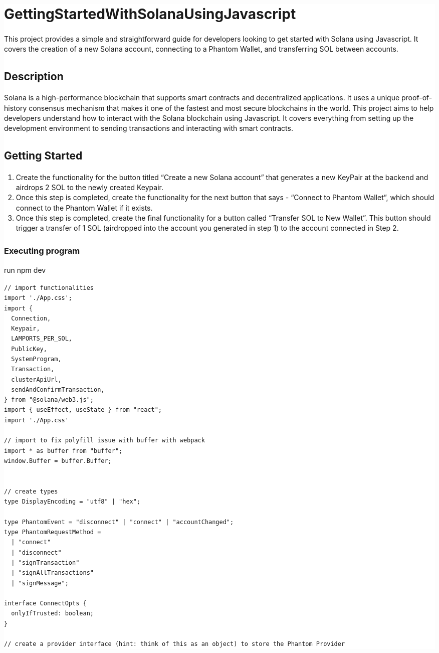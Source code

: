 # GettingStartedWithSolanaUsingJavascript
This project provides a simple and straightforward guide for developers looking to get started with Solana using Javascript. It covers the creation of a new Solana account, connecting to a Phantom Wallet, and transferring SOL between accounts.

## Description
Solana is a high-performance blockchain that supports smart contracts and decentralized applications. It uses a unique proof-of-history consensus mechanism that makes it one of the fastest and most secure blockchains in the world. This project aims to help developers understand how to interact with the Solana blockchain using Javascript. It covers everything from setting up the development environment to sending transactions and interacting with smart contracts.

## Getting Started
1. Create the functionality for the button titled “Create a new Solana account” that generates a new KeyPair at the backend and airdrops 2 SOL to the newly created Keypair.
2. Once this step is completed, create the functionality for the next button that says - “Connect to Phantom Wallet”, which should connect to the Phantom Wallet if it exists.
3. Once this step is completed, create the final functionality for a button called “Transfer SOL to New Wallet”. This button should trigger a transfer of 1 SOL (airdropped into the account you generated in step 1) to the account connected in Step 2.

### Executing program

run npm dev
```
// import functionalities
import './App.css';
import {
  Connection,
  Keypair,
  LAMPORTS_PER_SOL,
  PublicKey,
  SystemProgram,
  Transaction,
  clusterApiUrl,
  sendAndConfirmTransaction,
} from "@solana/web3.js";
import { useEffect, useState } from "react";
import './App.css'

// import to fix polyfill issue with buffer with webpack
import * as buffer from "buffer";
window.Buffer = buffer.Buffer;


// create types
type DisplayEncoding = "utf8" | "hex";

type PhantomEvent = "disconnect" | "connect" | "accountChanged";
type PhantomRequestMethod =
  | "connect"
  | "disconnect"
  | "signTransaction"
  | "signAllTransactions"
  | "signMessage";

interface ConnectOpts {
  onlyIfTrusted: boolean;
}

// create a provider interface (hint: think of this as an object) to store the Phantom Provider
```